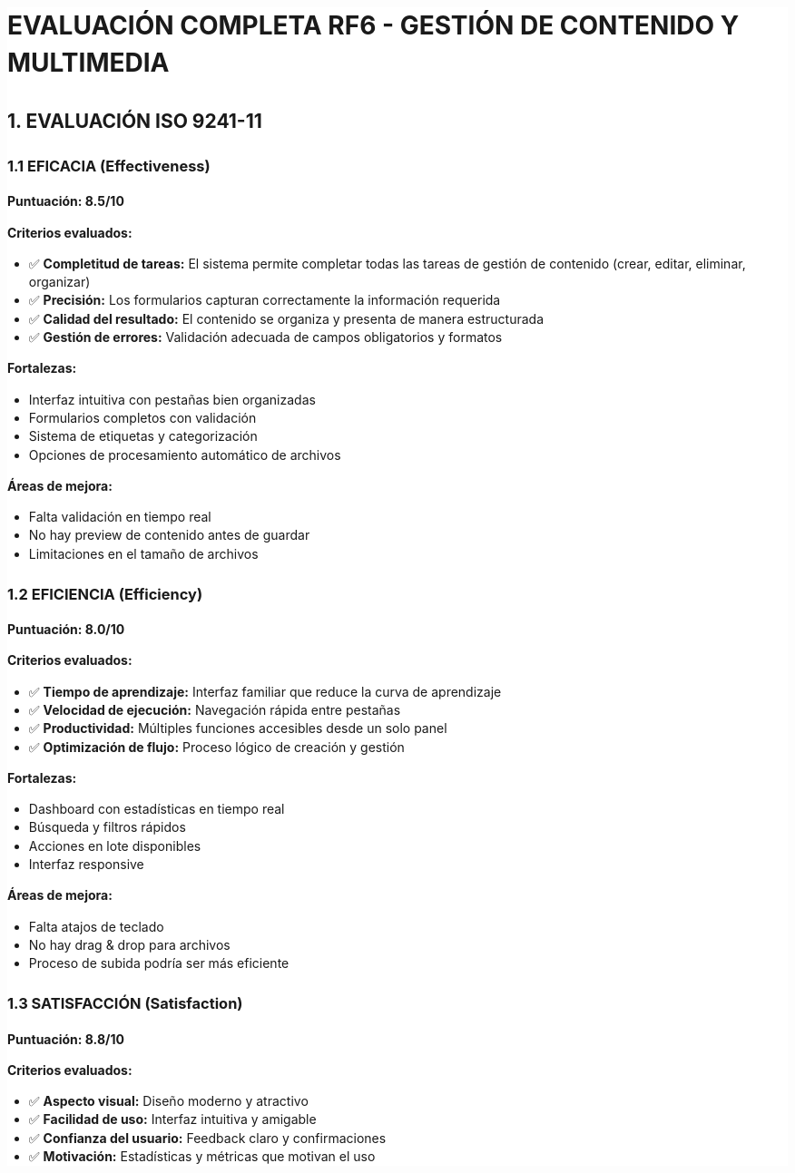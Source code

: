 # EVALUACIÓN COMPLETA RF6 - GESTIÓN DE CONTENIDO Y MULTIMEDIA

## 1. EVALUACIÓN ISO 9241-11

### 1.1 EFICACIA (Effectiveness)

**Puntuación: 8.5/10**

**Criterios evaluados:**
- ✅ **Completitud de tareas:** El sistema permite completar todas las tareas de gestión de contenido (crear, editar, eliminar, organizar)
- ✅ **Precisión:** Los formularios capturan correctamente la información requerida
- ✅ **Calidad del resultado:** El contenido se organiza y presenta de manera estructurada
- ✅ **Gestión de errores:** Validación adecuada de campos obligatorios y formatos

**Fortalezas:**
- Interfaz intuitiva con pestañas bien organizadas
- Formularios completos con validación
- Sistema de etiquetas y categorización
- Opciones de procesamiento automático de archivos

**Áreas de mejora:**
- Falta validación en tiempo real
- No hay preview de contenido antes de guardar
- Limitaciones en el tamaño de archivos

### 1.2 EFICIENCIA (Efficiency)

**Puntuación: 8.0/10**

**Criterios evaluados:**
- ✅ **Tiempo de aprendizaje:** Interfaz familiar que reduce la curva de aprendizaje
- ✅ **Velocidad de ejecución:** Navegación rápida entre pestañas
- ✅ **Productividad:** Múltiples funciones accesibles desde un solo panel
- ✅ **Optimización de flujo:** Proceso lógico de creación y gestión

**Fortalezas:**
- Dashboard con estadísticas en tiempo real
- Búsqueda y filtros rápidos
- Acciones en lote disponibles
- Interfaz responsive

**Áreas de mejora:**
- Falta atajos de teclado
- No hay drag & drop para archivos
- Proceso de subida podría ser más eficiente

### 1.3 SATISFACCIÓN (Satisfaction)

**Puntuación: 8.8/10**

**Criterios evaluados:**
- ✅ **Aspecto visual:** Diseño moderno y atractivo
- ✅ **Facilidad de uso:** Interfaz intuitiva y amigable
- ✅ **Confianza del usuario:** Feedback claro y confirmaciones
- ✅ **Motivación:** Estadísticas y métricas que motivan el uso
